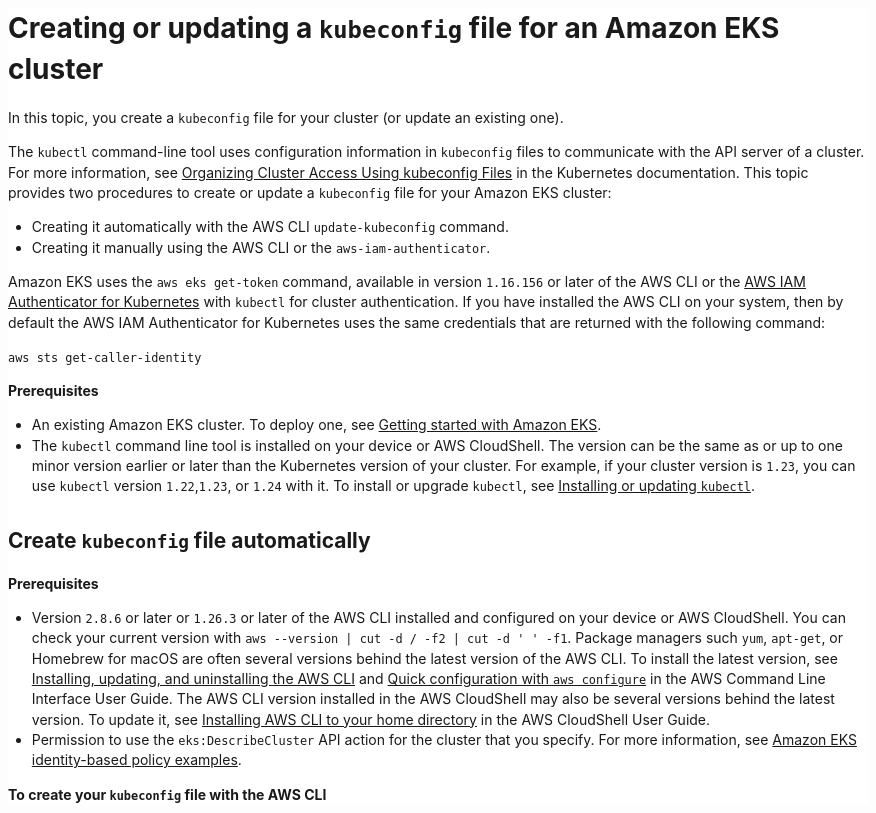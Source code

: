 # Creating or updating a `kubeconfig` file for an Amazon EKS cluster<a name="create-kubeconfig"></a>

In this topic, you create a `kubeconfig` file for your cluster \(or update an existing one\)\.

The `kubectl` command\-line tool uses configuration information in `kubeconfig` files to communicate with the API server of a cluster\. For more information, see [Organizing Cluster Access Using kubeconfig Files](https://kubernetes.io/docs/concepts/configuration/organize-cluster-access-kubeconfig/) in the Kubernetes documentation\. This topic provides two procedures to create or update a `kubeconfig` file for your Amazon EKS cluster:
+ Creating it automatically with the AWS CLI `update-kubeconfig` command\.
+ Creating it manually using the AWS CLI or the `aws-iam-authenticator`\.

Amazon EKS uses the `aws eks get-token` command, available in version `1.16.156` or later of the AWS CLI or the [AWS IAM Authenticator for Kubernetes](https://github.com/kubernetes-sigs/aws-iam-authenticator/blob/master/README.md) with `kubectl` for cluster authentication\. If you have installed the AWS CLI on your system, then by default the AWS IAM Authenticator for Kubernetes uses the same credentials that are returned with the following command:

```
aws sts get-caller-identity
```

**Prerequisites**
+ An existing Amazon EKS cluster\. To deploy one, see [Getting started with Amazon EKS](getting-started.md)\.
+ The `kubectl` command line tool is installed on your device or AWS CloudShell\. The version can be the same as or up to one minor version earlier or later than the Kubernetes version of your cluster\. For example, if your cluster version is `1.23`, you can use `kubectl` version `1.22`,`1.23`, or `1.24` with it\. To install or upgrade `kubectl`, see [Installing or updating `kubectl`](install-kubectl.md)\.

## Create `kubeconfig` file automatically<a name="create-kubeconfig-automatically"></a>

**Prerequisites**
+ Version `2.8.6` or later or `1.26.3` or later of the AWS CLI installed and configured on your device or AWS CloudShell\. You can check your current version with `aws --version | cut -d / -f2 | cut -d ' ' -f1`\. Package managers such `yum`, `apt-get`, or Homebrew for macOS are often several versions behind the latest version of the AWS CLI\. To install the latest version, see [ Installing, updating, and uninstalling the AWS CLI](https://docs.aws.amazon.com/cli/latest/userguide/cli-chap-install.html) and [Quick configuration with `aws configure`](https://docs.aws.amazon.com/cli/latest/userguide/cli-configure-quickstart.html#cli-configure-quickstart-config) in the AWS Command Line Interface User Guide\. The AWS CLI version installed in the AWS CloudShell may also be several versions behind the latest version\. To update it, see [ Installing AWS CLI to your home directory](https://docs.aws.amazon.com/cloudshell/latest/userguide/vm-specs.html#install-cli-software) in the AWS CloudShell User Guide\. 
+ Permission to use the `eks:DescribeCluster` API action for the cluster that you specify\. For more information, see [Amazon EKS identity\-based policy examples](security_iam_id-based-policy-examples.md)\.

**To create your `kubeconfig` file with the AWS CLI**
